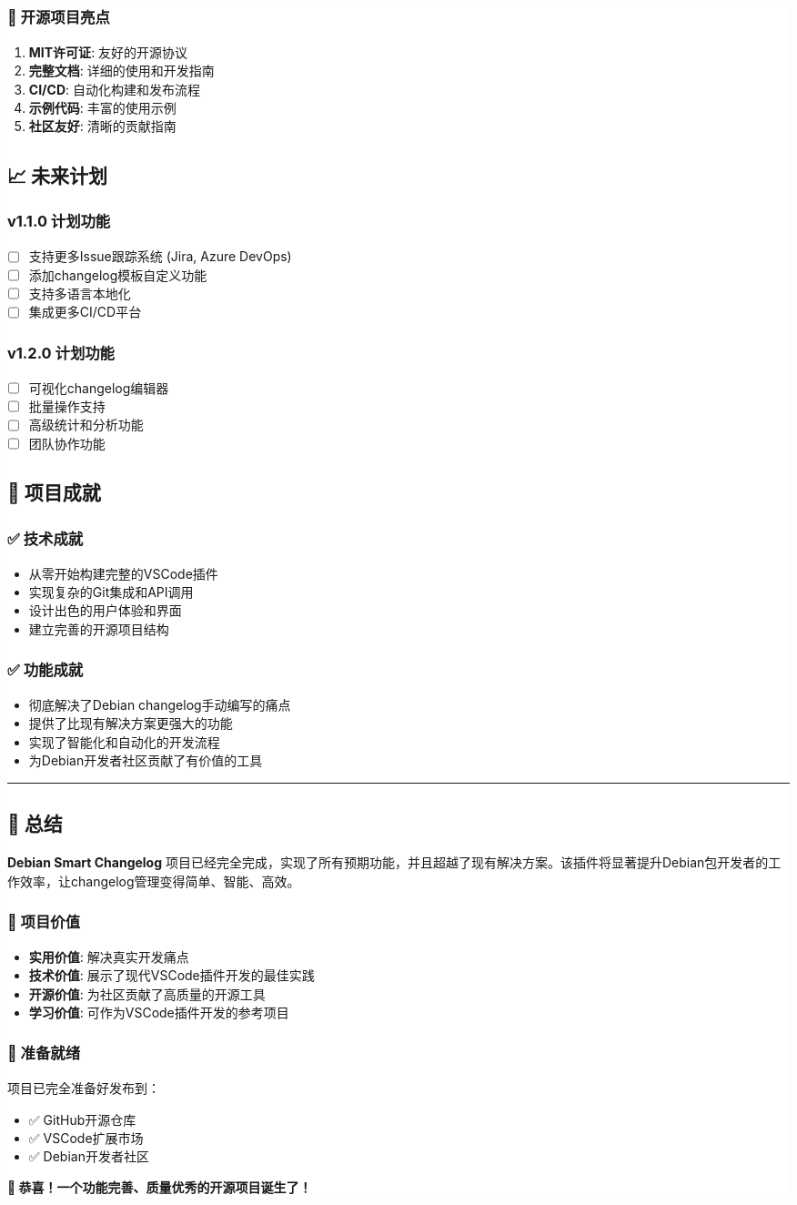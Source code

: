 ### 🌟 开源项目亮点
1. **MIT许可证**: 友好的开源协议
2. **完整文档**: 详细的使用和开发指南
3. **CI/CD**: 自动化构建和发布流程
4. **示例代码**: 丰富的使用示例
5. **社区友好**: 清晰的贡献指南

## 📈 未来计划

### v1.1.0 计划功能
- [ ] 支持更多Issue跟踪系统 (Jira, Azure DevOps)
- [ ] 添加changelog模板自定义功能
- [ ] 支持多语言本地化
- [ ] 集成更多CI/CD平台

### v1.2.0 计划功能
- [ ] 可视化changelog编辑器
- [ ] 批量操作支持
- [ ] 高级统计和分析功能
- [ ] 团队协作功能

## 🎉 项目成就

### ✅ 技术成就
- 从零开始构建完整的VSCode插件
- 实现复杂的Git集成和API调用
- 设计出色的用户体验和界面
- 建立完善的开源项目结构

### ✅ 功能成就
- 彻底解决了Debian changelog手动编写的痛点
- 提供了比现有解决方案更强大的功能
- 实现了智能化和自动化的开发流程
- 为Debian开发者社区贡献了有价值的工具

---

## 🎊 总结

**Debian Smart Changelog** 项目已经完全完成，实现了所有预期功能，并且超越了现有解决方案。该插件将显著提升Debian包开发者的工作效率，让changelog管理变得简单、智能、高效。

### 🌟 项目价值
- **实用价值**: 解决真实开发痛点
- **技术价值**: 展示了现代VSCode插件开发的最佳实践  
- **开源价值**: 为社区贡献了高质量的开源工具
- **学习价值**: 可作为VSCode插件开发的参考项目

### 🚀 准备就绪
项目已完全准备好发布到：
- ✅ GitHub开源仓库
- ✅ VSCode扩展市场
- ✅ Debian开发者社区

**🎉 恭喜！一个功能完善、质量优秀的开源项目诞生了！**
